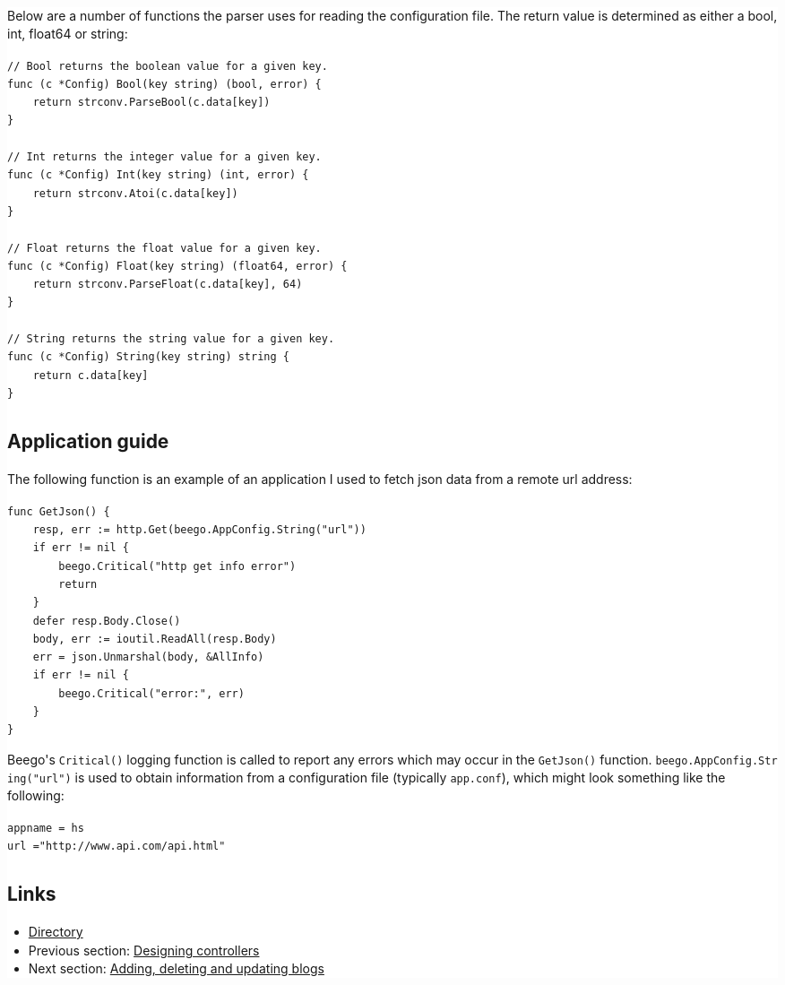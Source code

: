Below are a number of functions the parser uses for reading the configuration file. The return value is determined as either a bool, int, float64 or string:

```text
// Bool returns the boolean value for a given key.
func (c *Config) Bool(key string) (bool, error) {
    return strconv.ParseBool(c.data[key])
}

// Int returns the integer value for a given key.
func (c *Config) Int(key string) (int, error) {
    return strconv.Atoi(c.data[key])
}

// Float returns the float value for a given key.
func (c *Config) Float(key string) (float64, error) {
    return strconv.ParseFloat(c.data[key], 64)
}

// String returns the string value for a given key.
func (c *Config) String(key string) string {
    return c.data[key]
}
```

## Application guide

The following function is an example of an application I used to fetch json data from a remote url address:

```text
func GetJson() {
    resp, err := http.Get(beego.AppConfig.String("url"))
    if err != nil {
        beego.Critical("http get info error")
        return
    }
    defer resp.Body.Close()
    body, err := ioutil.ReadAll(resp.Body)
    err = json.Unmarshal(body, &AllInfo)
    if err != nil {
        beego.Critical("error:", err)
    }
}
```

Beego's `Critical()` logging function is called to report any errors which may occur in the `GetJson()` function. `beego.AppConfig.String("url")` is used to obtain information from a configuration file \(typically `app.conf`\), which might look something like the following:

```text
appname = hs
url ="http://www.api.com/api.html"
```

## Links

* [Directory](preface.md)
* Previous section: [Designing controllers](13.3.md)
* Next section: [Adding, deleting and updating blogs](13.5.md)

